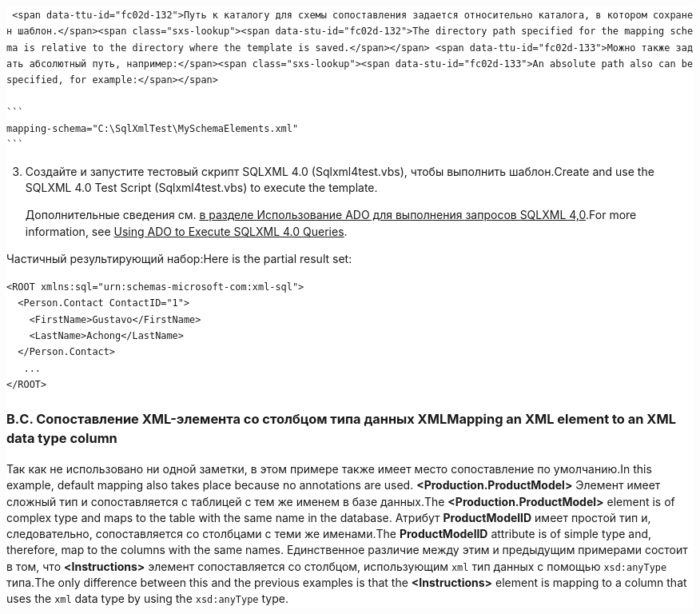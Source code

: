      <span data-ttu-id="fc02d-132">Путь к каталогу для схемы сопоставления задается относительно каталога, в котором сохранен шаблон.</span><span class="sxs-lookup"><span data-stu-id="fc02d-132">The directory path specified for the mapping schema is relative to the directory where the template is saved.</span></span> <span data-ttu-id="fc02d-133">Можно также задать абсолютный путь, например:</span><span class="sxs-lookup"><span data-stu-id="fc02d-133">An absolute path also can be specified, for example:</span></span>  
  
    ```  
    mapping-schema="C:\SqlXmlTest\MySchemaElements.xml"  
    ```  
  
3.  <span data-ttu-id="fc02d-134">Создайте и запустите тестовый скрипт SQLXML 4.0 (Sqlxml4test.vbs), чтобы выполнить шаблон.</span><span class="sxs-lookup"><span data-stu-id="fc02d-134">Create and use the SQLXML 4.0 Test Script (Sqlxml4test.vbs) to execute the template.</span></span>  
  
     <span data-ttu-id="fc02d-135">Дополнительные сведения см. [в разделе Использование ADO для выполнения запросов SQLXML 4,0](../sqlxml/using-ado-to-execute-sqlxml-4-0-queries.md).</span><span class="sxs-lookup"><span data-stu-id="fc02d-135">For more information, see [Using ADO to Execute SQLXML 4.0 Queries](../sqlxml/using-ado-to-execute-sqlxml-4-0-queries.md).</span></span>  
  
 <span data-ttu-id="fc02d-136">Частичный результирующий набор:</span><span class="sxs-lookup"><span data-stu-id="fc02d-136">Here is the partial result set:</span></span>  
  
```  
<ROOT xmlns:sql="urn:schemas-microsoft-com:xml-sql">  
  <Person.Contact ContactID="1">  
    <FirstName>Gustavo</FirstName>  
    <LastName>Achong</LastName>  
  </Person.Contact>  
   ...  
</ROOT>  
```  
  
### <a name="c-mapping-an-xml-element-to-an-xml-data-type-column"></a><span data-ttu-id="fc02d-137">В.</span><span class="sxs-lookup"><span data-stu-id="fc02d-137">C.</span></span> <span data-ttu-id="fc02d-138">Сопоставление XML-элемента со столбцом типа данных XML</span><span class="sxs-lookup"><span data-stu-id="fc02d-138">Mapping an XML element to an XML data type column</span></span>  
 <span data-ttu-id="fc02d-139">Так как не использовано ни одной заметки, в этом примере также имеет место сопоставление по умолчанию.</span><span class="sxs-lookup"><span data-stu-id="fc02d-139">In this example, default mapping also takes place because no annotations are used.</span></span> <span data-ttu-id="fc02d-140">**\<Production.ProductModel>** Элемент имеет сложный тип и сопоставляется с таблицей с тем же именем в базе данных.</span><span class="sxs-lookup"><span data-stu-id="fc02d-140">The **\<Production.ProductModel>** element is of complex type and maps to the table with the same name in the database.</span></span> <span data-ttu-id="fc02d-141">Атрибут **ProductModelID** имеет простой тип и, следовательно, сопоставляется со столбцами с теми же именами.</span><span class="sxs-lookup"><span data-stu-id="fc02d-141">The **ProductModelID** attribute is of simple type and, therefore, map to the columns with the same names.</span></span> <span data-ttu-id="fc02d-142">Единственное различие между этим и предыдущим примерами состоит в том, что **\<Instructions>** элемент сопоставляется со столбцом, использующим `xml` тип данных с помощью `xsd:anyType` типа.</span><span class="sxs-lookup"><span data-stu-id="fc02d-142">The only difference between this and the previous examples is that the **\<Instructions>** element is mapping to a column that uses the `xml` data type by using the `xsd:anyType` type.</span></span>  
  